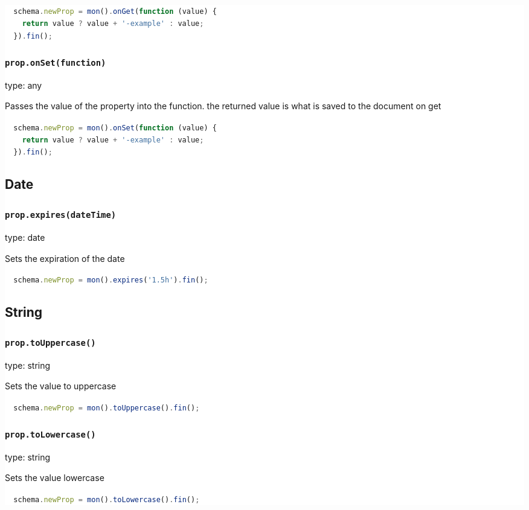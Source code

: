 ```javascript
  schema.newProp = mon().onGet(function (value) {
    return value ? value + '-example' : value;
  }).fin();
```


### `prop.onSet(function)`

type: any

Passes the value of the property into the function. the returned value is what is saved to the document on get

```javascript
  schema.newProp = mon().onSet(function (value) {
    return value ? value + '-example' : value;
  }).fin();
```




## Date





### `prop.expires(dateTime)`

type: date

Sets the expiration of the date

```javascript
  schema.newProp = mon().expires('1.5h').fin();
```

## String

### `prop.toUppercase()`

type: string

Sets the value to uppercase

```javascript
  schema.newProp = mon().toUppercase().fin();
```

### `prop.toLowercase()`

type: string

Sets the value lowercase

```javascript
  schema.newProp = mon().toLowercase().fin();
```

